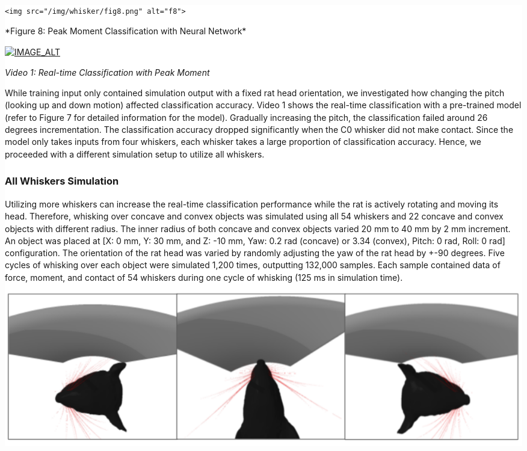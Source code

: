     <img src="/img/whisker/fig8.png" alt="f8">
</div>
*Figure 8: Peak Moment Classification with Neural Network*



[![IMAGE_ALT](https://img.youtube.com/vi/_m3zXwX3_xM/0.jpg)](https://youtu.be/_m3zXwX3_xM)


*Video 1: Real-time Classification with Peak Moment*



While training input only contained simulation output with a fixed rat head orientation, we investigated how changing the pitch (looking up and down motion) affected classification accuracy. Video 1 shows the real-time classification with a pre-trained model (refer to Figure 7 for detailed information for the model). Gradually increasing the pitch, the classification failed around 26 degrees incrementation. The classification accuracy dropped significantly when the C0 whisker did not make contact. Since the model only takes inputs from four whiskers, each whisker takes a large proportion of classification accuracy. Hence, we proceeded with a different simulation setup to utilize all whiskers.


### All Whiskers Simulation
Utilizing more whiskers can increase the real-time classification performance while the rat is actively rotating and moving its head. Therefore, whisking over concave and convex objects was simulated using all 54 whiskers and 22 concave and convex objects with different radius.
The inner radius of both concave and convex objects varied 20 mm to 40 mm by 2 mm increment.  An object was placed at [X: 0 mm, Y: 30 mm, and Z: -10 mm, Yaw: 0.2 rad (concave) or 3.34 (convex), Pitch: 0 rad, Roll: 0 rad] configuration. The orientation of the rat head was varied by randomly adjusting the yaw of the rat head by +-90 degrees. Five cycles of whisking over each object were simulated 1,200 times, outputting 132,000 samples. Each sample contained data of force, moment, and contact of 54 whiskers during one cycle of whisking (125 ms in simulation time). 



<div class="post-flex-display">
    <img src="/img/whisker/fig9.png" alt="f9">